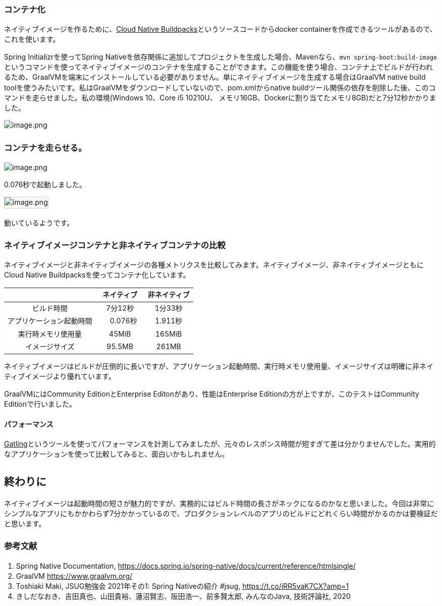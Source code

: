 ### コンテナ化

ネイティブイメージを作るために、[Cloud Native Buildpacks](https://buildpacks.io/)というソースコードからdocker containerを作成できるツールがあるので、これを使います。

Spring Initializrを使ってSpring Nativeを依存関係に追加してプロジェクトを生成した場合、Mavenなら、`mvn spring-boot:build-image`というコマンドを使ってネイティブイメージのコンテナを生成することができます。この機能を使う場合、コンテナ上でビルドが行われるため、GraalVMを端末にインストールしている必要がありません。単にネイティブイメージを生成する場合はGraalVM native build toolを使うみたいです。私はGraalVMをダウンロードしていないので、pom.xmlからnative buildツール関係の依存を削除した後、このコマンドを走らせました。私の環境(Windows 10、Core i5 10210U、 メモリ16GB、Dockerに割り当てたメモリ8GB)だと7分12秒かかりました。

<img src="/images/20210909a/image.png" alt="image.png" width="1200" height="552" loading="lazy">

### コンテナを走らせる。

<img src="/images/20210909a/image_2.png" alt="image.png" width="1200" height="765" loading="lazy">

0.076秒で起動しました。

<img src="/images/20210909a/image_3.png" alt="image.png" width="1200" height="642" loading="lazy" style="border:1px solid #CCC; border-width:1px; margin-bottom:5px; max-width: 100%;">

動いているようです。

### ネイティブイメージコンテナと非ネイティブコンテナの比較

ネイティブイメージと非ネイティブイメージの各種メトリクスを比較してみます。ネイティブイメージ、非ネイティブイメージともにCloud Native Buildpacksを使ってコンテナ化しています。

|  | ネイティブ | 非ネイティブ |
|:-:|:-:|:-:|
|  ビルド時間  | 7分12秒  |  1分33秒 |
|  アプリケーション起動時間 |　0.076秒　| 1.911秒  |
|  実行時メモリ使用量 | 45MiB  | 165MiB  |
|  イメージサイズ | 95.5MB  | 261MB  |

ネイティブイメージはビルドが圧倒的に長いですが、アプリケーション起動時間、実行時メモリ使用量、イメージサイズは明確に非ネイティブイメージより優れています。

GraalVMにはCommunity EditionとEnterprise Editonがあり、性能はEnterprise Editionの方が上ですが、このテストはCommunity Editionで行いました。

#### パフォーマンス

[Gatling](https://gatling.io/)というツールを使ってパフォーマンスを計測してみましたが、元々のレスポンス時間が短すぎて差は分かりませんでした。実用的なアプリケーションを使って比較してみると、面白いかもしれません。

## 終わりに

ネイティブイメージは起動時間の短さが魅力的ですが、実務的にはビルド時間の長さがネックになるのかなと思いました。今回は非常にシンプルなアプリにもかかわらず7分かかっているので、プロダクションレベルのアプリのビルドにどれくらい時間がかるのかは要検証だと思います。

### 参考文献

1. Spring Native Documentation, https://docs.spring.io/spring-native/docs/current/reference/htmlsingle/
1. GraalVM https://www.graalvm.org/
1. Toshiaki Maki, JSUG勉強会 2021年その1: Spring Nativeの紹介 #jsug, https://t.co/iRR5vaK7CX?amp=1
1. きしだなおき、吉田真也、山田貴裕、蓮沼賢志、阪田浩一、前多賢太郎, みんなのJava, 技術評論社, 2020
